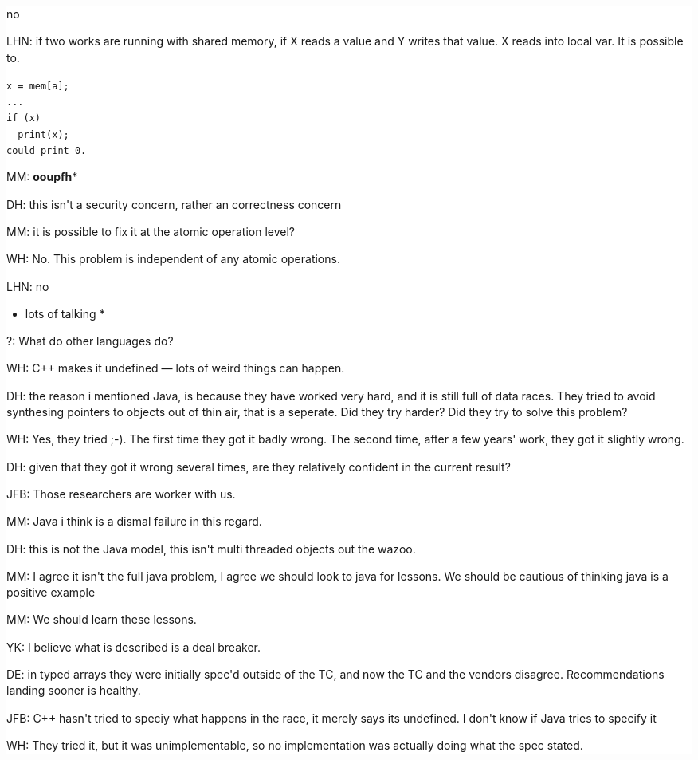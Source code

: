 no

LHN: if two works are running with shared memory, if X reads a value and Y writes that value. X reads into local var. It is possible to.

```
x = mem[a];
...
if (x)
  print(x);
could print 0.
```

MM: **ooupfh***

DH: this isn't a security concern, rather an correctness concern

MM: it is possible to fix it at the atomic operation level?

WH: No. This problem is independent of any atomic operations.

LHN: no

* lots of talking *

?: What do other languages do?

WH: C++ makes it undefined — lots of weird things can happen.

DH: the reason i mentioned Java, is because they have worked very hard, and it is still full of data races. They tried to avoid synthesing pointers to objects out of thin air, that is a seperate. Did they try harder? Did they try to solve this problem?

WH: Yes, they tried ;-). The first time they got it badly wrong. The second time, after a few years' work, they got it slightly wrong.

DH: given that they got it wrong several times, are they relatively confident in the current result?

JFB: Those researchers are worker with us.

MM: Java i think is a dismal failure in this regard.

DH: this is not the Java model, this isn't multi threaded objects out the wazoo.

MM: I agree it isn't the full java problem, I agree we should look to java for lessons. We should be cautious of thinking java is a positive example

MM: We should learn these lessons.

YK: I believe what is described is a deal breaker.

DE: in typed arrays they were initially spec'd outside of the TC, and now the TC and the vendors disagree. Recommendations landing sooner is healthy.


JFB: C++ hasn't tried to speciy what happens in the race, it merely says its undefined. I don't know if Java tries to specify it

WH: They tried it, but it was unimplementable, so no implementation was actually doing what the spec stated.

